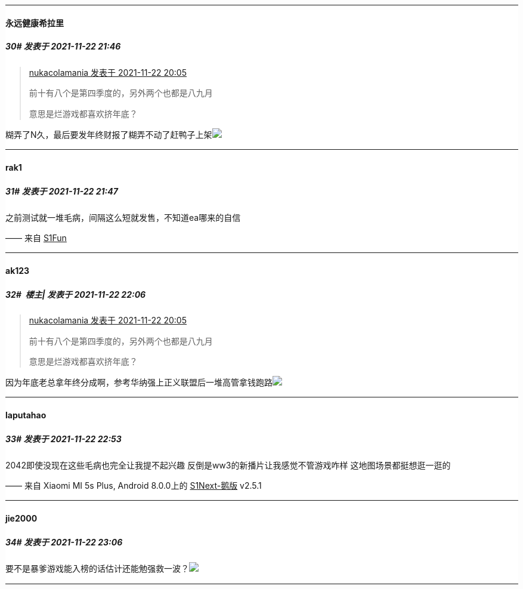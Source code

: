 *****

####  永远健康希拉里  
##### 30#       发表于 2021-11-22 21:46

<blockquote><a href="httphttps://bbs.saraba1st.com/2b/forum.php?mod=redirect&amp;goto=findpost&amp;pid=53654855&amp;ptid=2038860" target="_blank">nukacolamania 发表于 2021-11-22 20:05</a>

前十有八个是第四季度的，另外两个也都是八九月

意思是烂游戏都喜欢挤年底？</blockquote>
糊弄了N久，最后要发年终财报了糊弄不动了赶鸭子上架<img src="https://static.saraba1st.com/image/smiley/face2017/031.png" referrerpolicy="no-referrer">



*****

####  rak1  
##### 31#       发表于 2021-11-22 21:47

之前测试就一堆毛病，间隔这么短就发售，不知道ea哪来的自信

—— 来自 [S1Fun](https://s1fun.koalcat.com)

*****

####  ak123  
##### 32#         楼主| 发表于 2021-11-22 22:06

<blockquote><a href="httphttps://bbs.saraba1st.com/2b/forum.php?mod=redirect&amp;goto=findpost&amp;pid=53654855&amp;ptid=2038860" target="_blank">nukacolamania 发表于 2021-11-22 20:05</a>

前十有八个是第四季度的，另外两个也都是八九月

意思是烂游戏都喜欢挤年底？</blockquote>
因为年底老总拿年终分成啊，参考华纳强上正义联盟后一堆高管拿钱跑路<img src="https://static.saraba1st.com/image/smiley/face2017/067.png" referrerpolicy="no-referrer">

*****

####  laputahao  
##### 33#       发表于 2021-11-22 22:53

2042即使没现在这些毛病也完全让我提不起兴趣 反倒是ww3的新播片让我感觉不管游戏咋样 这地图场景都挺想逛一逛的 

—— 来自 Xiaomi MI 5s Plus, Android 8.0.0上的 [S1Next-鹅版](https://github.com/ykrank/S1-Next/releases) v2.5.1

*****

####  jie2000  
##### 34#       发表于 2021-11-22 23:06

要不是暴爹游戏能入榜的话估计还能勉强救一波？<img src="https://static.saraba1st.com/image/smiley/face2017/067.png" referrerpolicy="no-referrer">

*****
